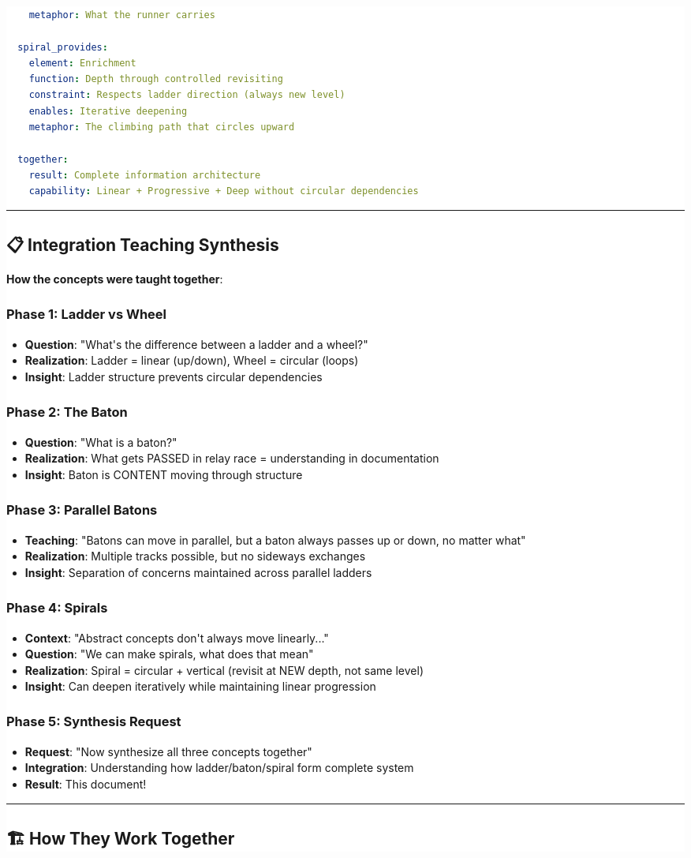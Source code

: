 ```yaml
    metaphor: What the runner carries
  
  spiral_provides:
    element: Enrichment
    function: Depth through controlled revisiting
    constraint: Respects ladder direction (always new level)
    enables: Iterative deepening
    metaphor: The climbing path that circles upward
  
  together:
    result: Complete information architecture
    capability: Linear + Progressive + Deep without circular dependencies
```

---

## 📋 Integration Teaching Synthesis

**How the concepts were taught together**:

### Phase 1: Ladder vs Wheel
- **Question**: "What's the difference between a ladder and a wheel?"
- **Realization**: Ladder = linear (up/down), Wheel = circular (loops)
- **Insight**: Ladder structure prevents circular dependencies

### Phase 2: The Baton
- **Question**: "What is a baton?"
- **Realization**: What gets PASSED in relay race = understanding in documentation
- **Insight**: Baton is CONTENT moving through structure

### Phase 3: Parallel Batons
- **Teaching**: "Batons can move in parallel, but a baton always passes up or down, no matter what"
- **Realization**: Multiple tracks possible, but no sideways exchanges
- **Insight**: Separation of concerns maintained across parallel ladders

### Phase 4: Spirals
- **Context**: "Abstract concepts don't always move linearly..."
- **Question**: "We can make spirals, what does that mean"
- **Realization**: Spiral = circular + vertical (revisit at NEW depth, not same level)
- **Insight**: Can deepen iteratively while maintaining linear progression

### Phase 5: Synthesis Request
- **Request**: "Now synthesize all three concepts together"
- **Integration**: Understanding how ladder/baton/spiral form complete system
- **Result**: This document!

---

## 🏗️ How They Work Together
